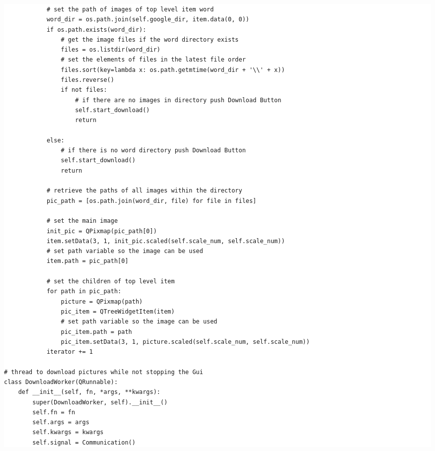     
                # set the path of images of top level item word
                word_dir = os.path.join(self.google_dir, item.data(0, 0))
                if os.path.exists(word_dir):
                    # get the image files if the word directory exists
                    files = os.listdir(word_dir)
                    # set the elements of files in the latest file order
                    files.sort(key=lambda x: os.path.getmtime(word_dir + '\\' + x))
                    files.reverse()
                    if not files:
                        # if there are no images in directory push Download Button
                        self.start_download()
                        return
    
                else:
                    # if there is no word directory push Download Button
                    self.start_download()
                    return
    
                # retrieve the paths of all images within the directory
                pic_path = [os.path.join(word_dir, file) for file in files]
    
                # set the main image
                init_pic = QPixmap(pic_path[0])
                item.setData(3, 1, init_pic.scaled(self.scale_num, self.scale_num))
                # set path variable so the image can be used
                item.path = pic_path[0]
    
                # set the children of top level item
                for path in pic_path:
                    picture = QPixmap(path)
                    pic_item = QTreeWidgetItem(item)
                    # set path variable so the image can be used
                    pic_item.path = path
                    pic_item.setData(3, 1, picture.scaled(self.scale_num, self.scale_num))
                iterator += 1
    
    # thread to download pictures while not stopping the Gui
    class DownloadWorker(QRunnable):
        def __init__(self, fn, *args, **kwargs):
            super(DownloadWorker, self).__init__()
            self.fn = fn
            self.args = args
            self.kwargs = kwargs
            self.signal = Communication()
    